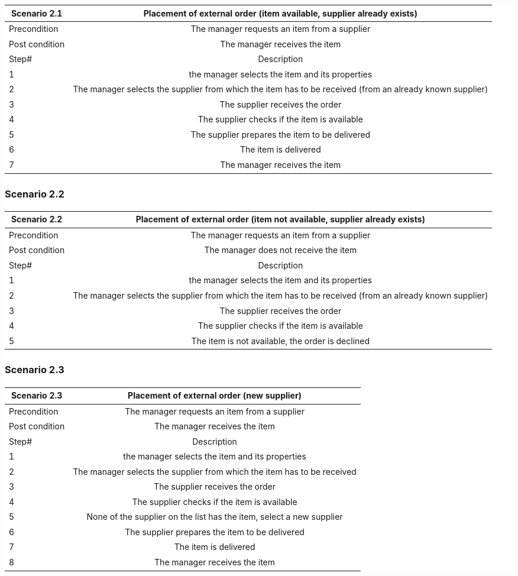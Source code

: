 | Scenario 2.1   |                  Placement of external order (item available, supplier already exists)                   |
| -------------- | :------------------------------------------------------------------------------------------------------: |
| Precondition   |                               The manager requests an item from a supplier                               |
| Post condition |                                      The manager receives the item                                       |
| Step#          |                                               Description                                                |
| 1              |                             the manager selects the item and its properties                              |
| 2              | The manager selects the supplier from which the item has to be received (from an already known supplier) |
| 3              |                                     The supplier receives the order                                      |
| 4              |                               The supplier checks if the item is available                               |
| 5              |                              The supplier prepares the item to be delivered                              |
| 6              |                                          The item is delivered                                           |
| 7              |                                      The manager receives the item                                       |


### Scenario 2.2

| Scenario 2.2   |                Placement of external order (item not available, supplier already exists)                 |
| -------------- | :------------------------------------------------------------------------------------------------------: |
| Precondition   |                               The manager requests an item from a supplier                               |
| Post condition |                                  The manager does not receive the item                                   |
| Step#          |                                               Description                                                |
| 1              |                             the manager selects the item and its properties                              |
| 2              | The manager selects the supplier from which the item has to be received (from an already known supplier) |
| 3              |                                     The supplier receives the order                                      |
| 4              |                               The supplier checks if the item is available                               |
| 5              |                             The item is not available, the order is declined                             |




### Scenario 2.3

| Scenario 2.3   |               Placement of external order (new supplier)                |
| -------------- | :---------------------------------------------------------------------: |
| Precondition   |              The manager requests an item from a supplier               |
| Post condition |                      The manager receives the item                      |
| Step#          |                               Description                               |
| 1              |             the manager selects the item and its properties             |
| 2              | The manager selects the supplier from which the item has to be received |
| 3              |                     The supplier receives the order                     |
| 4              |              The supplier checks if the item is available               |
| 5              |  None of the supplier on the list has the item, select a new supplier   |
| 6              |             The supplier prepares the item to be delivered              |
| 7              |                          The item is delivered                          |
| 8              |                      The manager receives the item                      |
